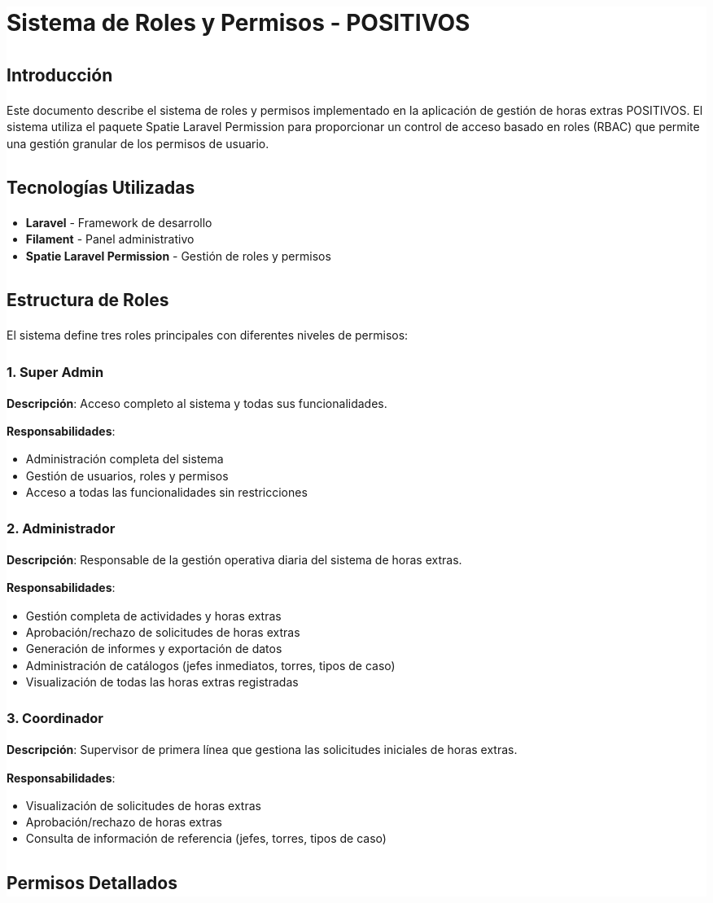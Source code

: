 # Sistema de Roles y Permisos - POSITIVOS

## Introducción

Este documento describe el sistema de roles y permisos implementado en la aplicación de gestión de horas extras POSITIVOS. El sistema utiliza el paquete Spatie Laravel Permission para proporcionar un control de acceso basado en roles (RBAC) que permite una gestión granular de los permisos de usuario.

## Tecnologías Utilizadas

- **Laravel** - Framework de desarrollo
- **Filament** - Panel administrativo
- **Spatie Laravel Permission** - Gestión de roles y permisos

## Estructura de Roles

El sistema define tres roles principales con diferentes niveles de permisos:

### 1. Super Admin

**Descripción**: Acceso completo al sistema y todas sus funcionalidades.

**Responsabilidades**:
- Administración completa del sistema
- Gestión de usuarios, roles y permisos
- Acceso a todas las funcionalidades sin restricciones

### 2. Administrador

**Descripción**: Responsable de la gestión operativa diaria del sistema de horas extras.

**Responsabilidades**:
- Gestión completa de actividades y horas extras
- Aprobación/rechazo de solicitudes de horas extras
- Generación de informes y exportación de datos
- Administración de catálogos (jefes inmediatos, torres, tipos de caso)
- Visualización de todas las horas extras registradas

### 3. Coordinador

**Descripción**: Supervisor de primera línea que gestiona las solicitudes iniciales de horas extras.

**Responsabilidades**:
- Visualización de solicitudes de horas extras
- Aprobación/rechazo de horas extras
- Consulta de información de referencia (jefes, torres, tipos de caso)

## Permisos Detallados
